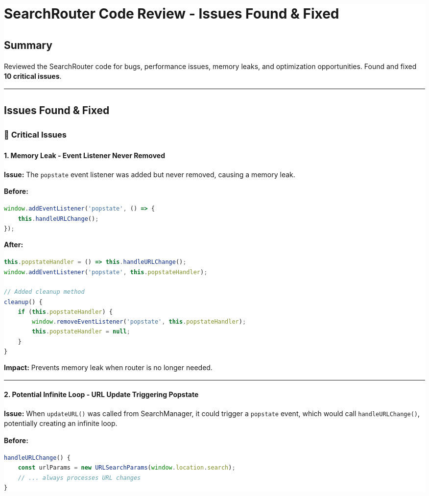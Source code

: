 # SearchRouter Code Review - Issues Found & Fixed

## Summary
Reviewed the SearchRouter code for bugs, performance issues, memory leaks, and optimization opportunities. Found and fixed **10 critical issues**.

---

## Issues Found & Fixed

### 🔴 **Critical Issues**

#### 1. **Memory Leak - Event Listener Never Removed**
**Issue:** The `popstate` event listener was added but never removed, causing a memory leak.

**Before:**
```javascript
window.addEventListener('popstate', () => {
    this.handleURLChange();
});
```

**After:**
```javascript
this.popstateHandler = () => this.handleURLChange();
window.addEventListener('popstate', this.popstateHandler);

// Added cleanup method
cleanup() {
    if (this.popstateHandler) {
        window.removeEventListener('popstate', this.popstateHandler);
        this.popstateHandler = null;
    }
}
```

**Impact:** Prevents memory leak when router is no longer needed.

---

#### 2. **Potential Infinite Loop - URL Update Triggering Popstate**
**Issue:** When `updateURL()` was called from SearchManager, it could trigger a `popstate` event, which would call `handleURLChange()`, potentially creating an infinite loop.

**Before:**
```javascript
handleURLChange() {
    const urlParams = new URLSearchParams(window.location.search);
    // ... always processes URL changes
}
```

